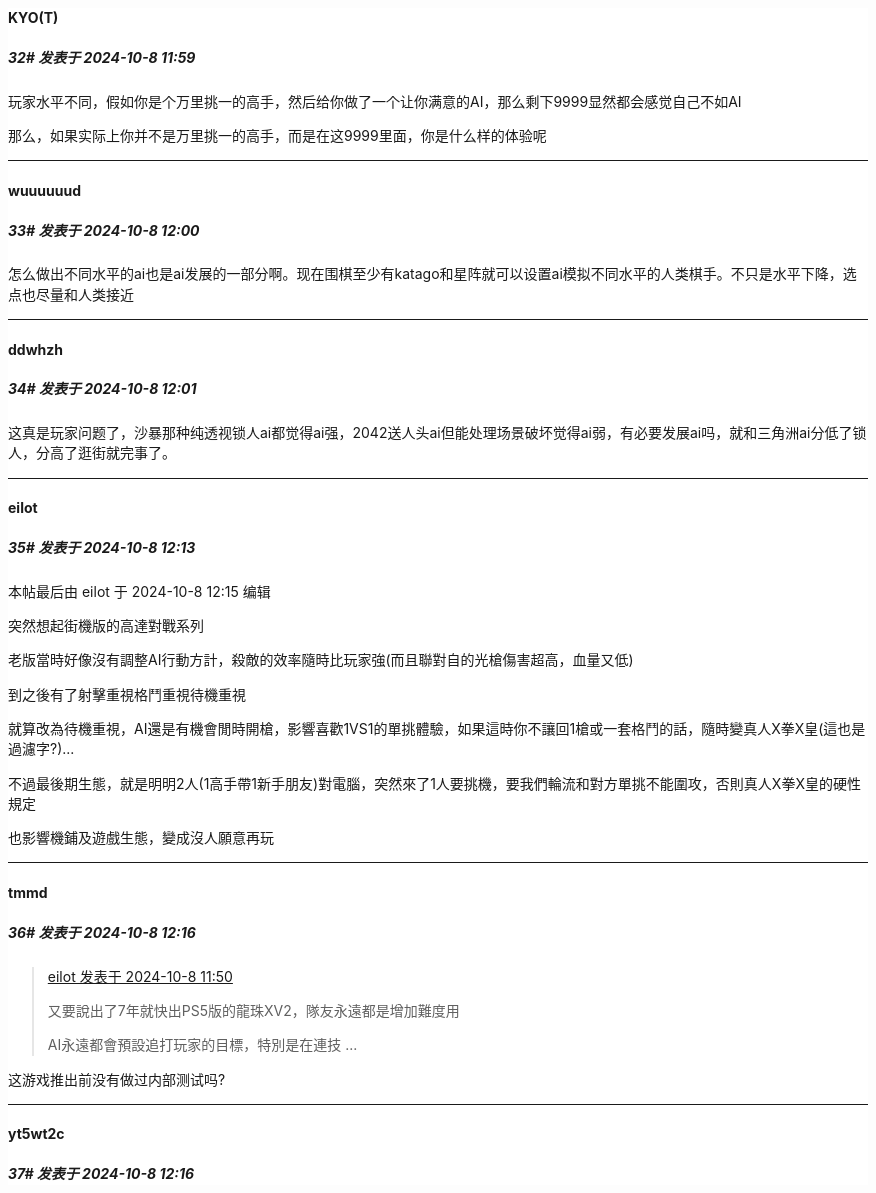 ####  KYO(T)  
##### 32#       发表于 2024-10-8 11:59

玩家水平不同，假如你是个万里挑一的高手，然后给你做了一个让你满意的AI，那么剩下9999显然都会感觉自己不如AI

那么，如果实际上你并不是万里挑一的高手，而是在这9999里面，你是什么样的体验呢

*****

####  wuuuuuud  
##### 33#       发表于 2024-10-8 12:00

怎么做出不同水平的ai也是ai发展的一部分啊。现在围棋至少有katago和星阵就可以设置ai模拟不同水平的人类棋手。不只是水平下降，选点也尽量和人类接近

*****

####  ddwhzh  
##### 34#       发表于 2024-10-8 12:01

这真是玩家问题了，沙暴那种纯透视锁人ai都觉得ai强，2042送人头ai但能处理场景破坏觉得ai弱，有必要发展ai吗，就和三角洲ai分低了锁人，分高了逛街就完事了。

*****

####  eilot  
##### 35#       发表于 2024-10-8 12:13

 本帖最后由 eilot 于 2024-10-8 12:15 编辑 

突然想起街機版的高達對戰系列

老版當時好像沒有調整AI行動方計，殺敵的效率隨時比玩家強(而且聯對自的光槍傷害超高，血量又低)

到之後有了射擊重視格鬥重視待機重視

就算改為待機重視，AI還是有機會閒時開槍，影響喜歡1VS1的單挑體驗，如果這時你不讓回1槍或一套格鬥的話，隨時變真人X拳X皇(這也是過濾字?)...

不過最後期生態，就是明明2人(1高手帶1新手朋友)對電腦，突然來了1人要挑機，要我們輪流和對方單挑不能圍攻，否則真人X拳X皇的硬性規定

也影響機鋪及遊戲生態，變成沒人願意再玩

*****

####  tmmd  
##### 36#       发表于 2024-10-8 12:16

<blockquote><a href="httphttps://bbs.saraba1st.com/2b/forum.php?mod=redirect&amp;goto=findpost&amp;pid=66398081&amp;ptid=2202322" target="_blank">eilot 发表于 2024-10-8 11:50</a>

又要說出了7年就快出PS5版的龍珠XV2，隊友永遠都是增加難度用

AI永遠都會預設追打玩家的目標，特別是在連技 ...</blockquote>
这游戏推出前没有做过内部测试吗?

*****

####  yt5wt2c  
##### 37#       发表于 2024-10-8 12:16
